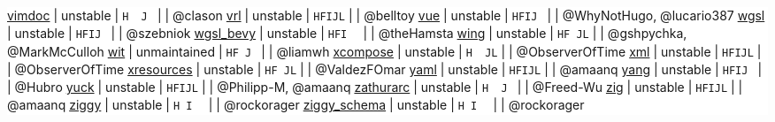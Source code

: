 [vimdoc](https://github.com/neovim/tree-sitter-vimdoc) | unstable | `H  J ` |   | @clason
[vrl](https://github.com/belltoy/tree-sitter-vrl) | unstable | `HFIJL` |   | @belltoy
[vue](https://github.com/tree-sitter-grammars/tree-sitter-vue) | unstable | `HFIJ ` |   | @WhyNotHugo, @lucario387
[wgsl](https://github.com/szebniok/tree-sitter-wgsl) | unstable | `HFIJ ` |   | @szebniok
[wgsl_bevy](https://github.com/tree-sitter-grammars/tree-sitter-wgsl-bevy) | unstable | `HFI  ` |   | @theHamsta
[wing](https://github.com/winglang/tree-sitter-wing) | unstable | `HF JL` |   | @gshpychka, @MarkMcCulloh
[wit](https://github.com/liamwh/tree-sitter-wit) | unmaintained | `HF J ` |   | @liamwh
[xcompose](https://github.com/tree-sitter-grammars/tree-sitter-xcompose) | unstable | `H  JL` |   | @ObserverOfTime
[xml](https://github.com/tree-sitter-grammars/tree-sitter-xml) | unstable | `HFIJL` |   | @ObserverOfTime
[xresources](https://github.com/ValdezFOmar/tree-sitter-xresources) | unstable | `HF JL` |   | @ValdezFOmar
[yaml](https://github.com/tree-sitter-grammars/tree-sitter-yaml) | unstable | `HFIJL` |   | @amaanq
[yang](https://github.com/Hubro/tree-sitter-yang) | unstable | `HFIJ ` |   | @Hubro
[yuck](https://github.com/tree-sitter-grammars/tree-sitter-yuck) | unstable | `HFIJL` |   | @Philipp-M, @amaanq
[zathurarc](https://github.com/Freed-Wu/tree-sitter-zathurarc) | unstable | `H  J ` |   | @Freed-Wu
[zig](https://github.com/tree-sitter-grammars/tree-sitter-zig) | unstable | `HFIJL` |   | @amaanq
[ziggy](https://github.com/kristoff-it/ziggy) | unstable | `H I  ` |   | @rockorager
[ziggy_schema](https://github.com/kristoff-it/ziggy) | unstable | `H I  ` |   | @rockorager
[^bp]: Android Blueprint
[^ecma]: queries required by javascript, typescript, tsx, qmljs
[^gap]: GAP system
[^gaptst]: GAP system test files
[^gdscript]: Godot
[^glimmer]: Glimmer and Ember
[^godot_resource]: Godot Resources
[^html_tags]: queries required by html, astro, vue, svelte
[^jinja]: basic highlighting
[^jinja_inline]: needed for full highlighting
[^jsx]: queries required by javascript, tsx
[^luap]: Lua patterns
[^markdown]: basic highlighting
[^markdown_inline]: needed for full highlighting
[^php]: PHP with embedded HTML
[^php_only]: PHP without embedded HTML
[^poe_filter]: Path of Exile item filter
[^properties]: Java properties files
[^query]: Tree-sitter query language
[^sflog]: Salesforce debug log
[^slang]: Shader Slang

